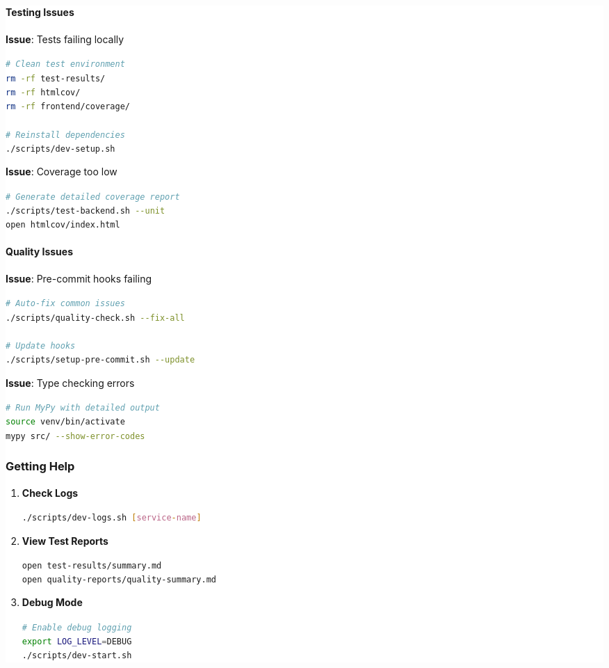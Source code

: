 #### Testing Issues

**Issue**: Tests failing locally
```bash
# Clean test environment
rm -rf test-results/
rm -rf htmlcov/
rm -rf frontend/coverage/

# Reinstall dependencies
./scripts/dev-setup.sh
```

**Issue**: Coverage too low
```bash
# Generate detailed coverage report
./scripts/test-backend.sh --unit
open htmlcov/index.html
```

#### Quality Issues

**Issue**: Pre-commit hooks failing
```bash
# Auto-fix common issues
./scripts/quality-check.sh --fix-all

# Update hooks
./scripts/setup-pre-commit.sh --update
```

**Issue**: Type checking errors
```bash
# Run MyPy with detailed output
source venv/bin/activate
mypy src/ --show-error-codes
```

### Getting Help

1. **Check Logs**
   ```bash
   ./scripts/dev-logs.sh [service-name]
   ```

2. **View Test Reports**
   ```bash
   open test-results/summary.md
   open quality-reports/quality-summary.md
   ```

3. **Debug Mode**
   ```bash
   # Enable debug logging
   export LOG_LEVEL=DEBUG
   ./scripts/dev-start.sh
   ```
